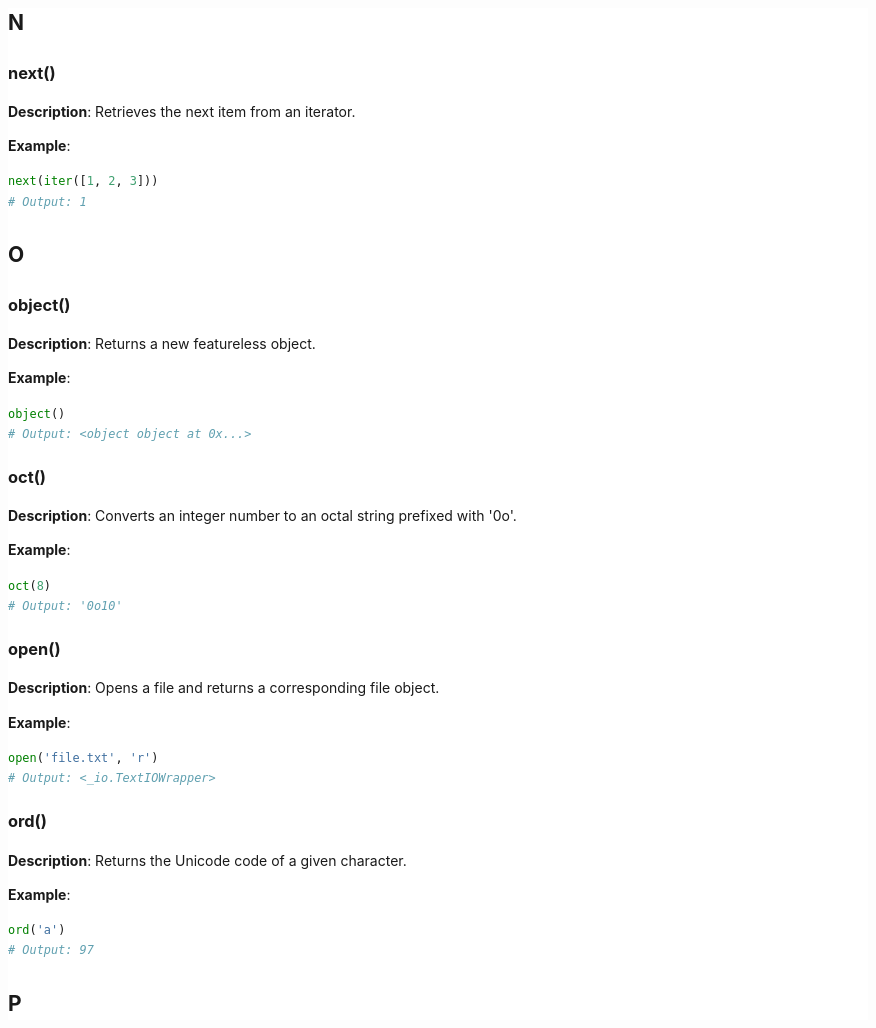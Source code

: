 ## N

### next()

**Description**: Retrieves the next item from an iterator.

**Example**:
```python
next(iter([1, 2, 3]))
# Output: 1
```

## O

### object()

**Description**: Returns a new featureless object.

**Example**:
```python
object()
# Output: <object object at 0x...>
```

### oct()

**Description**: Converts an integer number to an octal string prefixed with '0o'.

**Example**:
```python
oct(8)
# Output: '0o10'
```

### open()

**Description**: Opens a file and returns a corresponding file object.

**Example**:
```python
open('file.txt', 'r')
# Output: <_io.TextIOWrapper>
```

### ord()

**Description**: Returns the Unicode code of a given character.

**Example**:
```python
ord('a')
# Output: 97
```

## P
